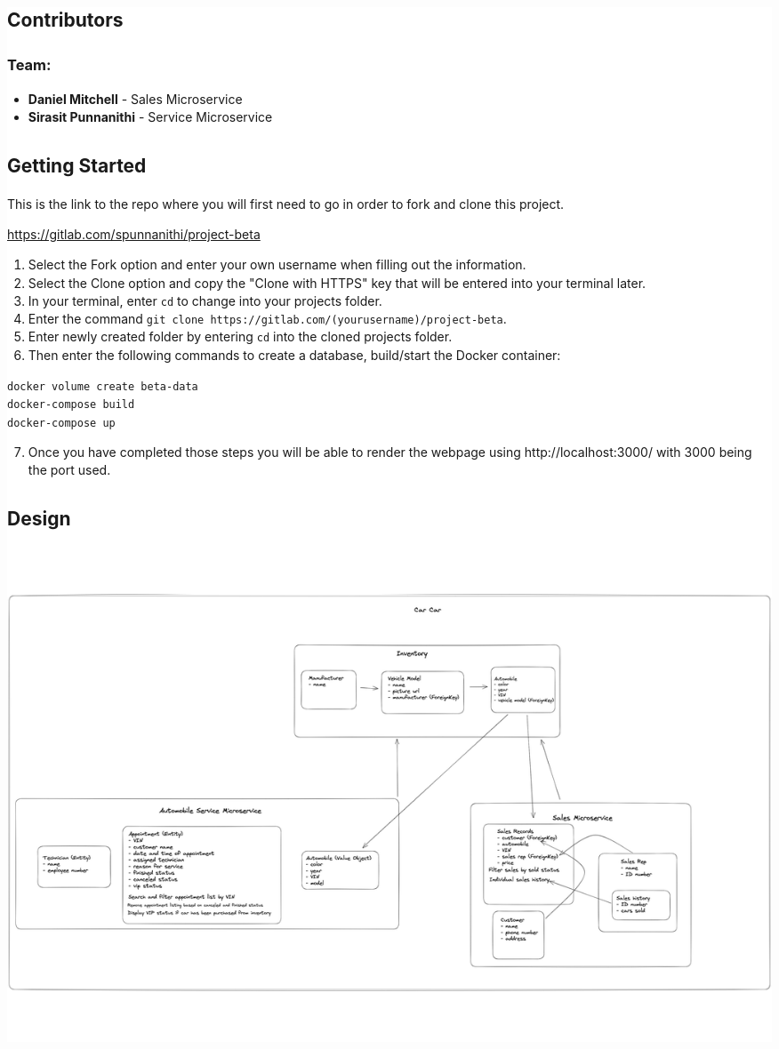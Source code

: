 ## Contributors

### Team:

- **Daniel Mitchell** - Sales Microservice
- **Sirasit Punnanithi** - Service Microservice

## Getting Started

This is the link to the repo where you will first need to go in order to fork and clone this project.

https://gitlab.com/spunnanithi/project-beta

1. Select the Fork option and enter your own username when filling out the information.
2. Select the Clone option and copy the "Clone with HTTPS" key that will be entered into your terminal later.
3. In your terminal, enter `cd` to change into your projects folder.
4. Enter the command `git clone https://gitlab.com/(yourusername)/project-beta`.
5. Enter newly created folder by entering `cd` into the cloned projects folder.
6. Then enter the following commands to create a database, build/start the Docker container:

```sh
docker volume create beta-data
docker-compose build
docker-compose up
```

7. Once you have completed those steps you will be able to render the webpage using
   http://localhost:3000/ with 3000 being the port used.

## Design

<img src="./ghi/app/images/project-beta-diagram.png" width="1000" height="550">
